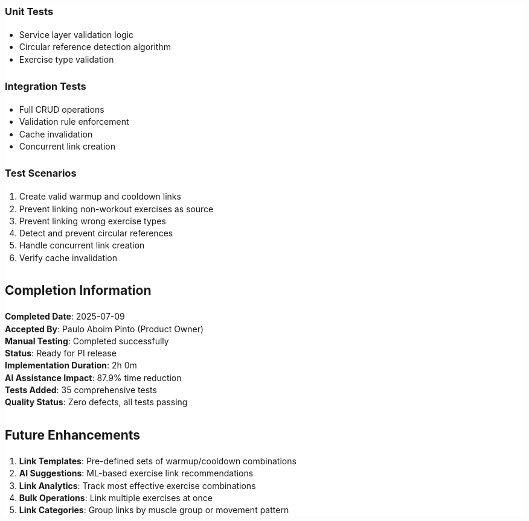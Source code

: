 ### Unit Tests
- Service layer validation logic
- Circular reference detection algorithm
- Exercise type validation

### Integration Tests
- Full CRUD operations
- Validation rule enforcement
- Cache invalidation
- Concurrent link creation

### Test Scenarios
1. Create valid warmup and cooldown links
2. Prevent linking non-workout exercises as source
3. Prevent linking wrong exercise types
4. Detect and prevent circular references
5. Handle concurrent link creation
6. Verify cache invalidation

## Completion Information

**Completed Date**: 2025-07-09  
**Accepted By**: Paulo Aboim Pinto (Product Owner)  
**Manual Testing**: Completed successfully  
**Status**: Ready for PI release  
**Implementation Duration**: 2h 0m  
**AI Assistance Impact**: 87.9% time reduction  
**Tests Added**: 35 comprehensive tests  
**Quality Status**: Zero defects, all tests passing  

## Future Enhancements

1. **Link Templates**: Pre-defined sets of warmup/cooldown combinations
2. **AI Suggestions**: ML-based exercise link recommendations
3. **Link Analytics**: Track most effective exercise combinations
4. **Bulk Operations**: Link multiple exercises at once
5. **Link Categories**: Group links by muscle group or movement pattern
